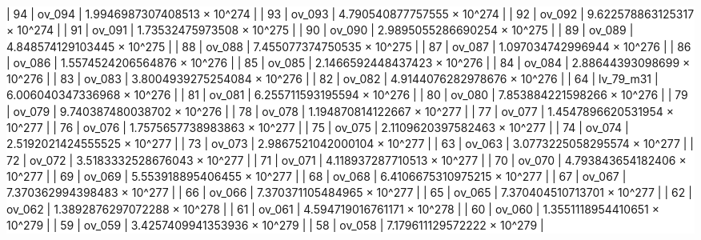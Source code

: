 | 94 | ov_094 | 1.9946987307408513 × 10^274 |
| 93 | ov_093 | 4.790540877757555 × 10^274 |
| 92 | ov_092 | 9.622578863125317 × 10^274 |
| 91 | ov_091 | 1.73532475973508 × 10^275 |
| 90 | ov_090 | 2.9895055286690254 × 10^275 |
| 89 | ov_089 | 4.848574129103445 × 10^275 |
| 88 | ov_088 | 7.455077374750535 × 10^275 |
| 87 | ov_087 | 1.097034742996944 × 10^276 |
| 86 | ov_086 | 1.5574524206564876 × 10^276 |
| 85 | ov_085 | 2.1466592448437423 × 10^276 |
| 84 | ov_084 | 2.88644393098699 × 10^276 |
| 83 | ov_083 | 3.8004939275254084 × 10^276 |
| 82 | ov_082 | 4.9144076282978676 × 10^276 |
| 64 | lv_79_m31 | 6.006040347336968 × 10^276 |
| 81 | ov_081 | 6.255711593195594 × 10^276 |
| 80 | ov_080 | 7.853884221598266 × 10^276 |
| 79 | ov_079 | 9.740387480038702 × 10^276 |
| 78 | ov_078 | 1.194870814122667 × 10^277 |
| 77 | ov_077 | 1.4547896620531954 × 10^277 |
| 76 | ov_076 | 1.7575657738983863 × 10^277 |
| 75 | ov_075 | 2.1109620397582463 × 10^277 |
| 74 | ov_074 | 2.5192021424555525 × 10^277 |
| 73 | ov_073 | 2.9867521042000104 × 10^277 |
| 63 | ov_063 | 3.0773225058295574 × 10^277 |
| 72 | ov_072 | 3.5183332528676043 × 10^277 |
| 71 | ov_071 | 4.118937287710513 × 10^277 |
| 70 | ov_070 | 4.793843654182406 × 10^277 |
| 69 | ov_069 | 5.553918895406455 × 10^277 |
| 68 | ov_068 | 6.4106675310975215 × 10^277 |
| 67 | ov_067 | 7.370362994398483 × 10^277 |
| 66 | ov_066 | 7.370371105484965 × 10^277 |
| 65 | ov_065 | 7.370404510713701 × 10^277 |
| 62 | ov_062 | 1.3892876297072288 × 10^278 |
| 61 | ov_061 | 4.594719016761171 × 10^278 |
| 60 | ov_060 | 1.3551118954410651 × 10^279 |
| 59 | ov_059 | 3.4257409941353936 × 10^279 |
| 58 | ov_058 | 7.179611129572222 × 10^279 |